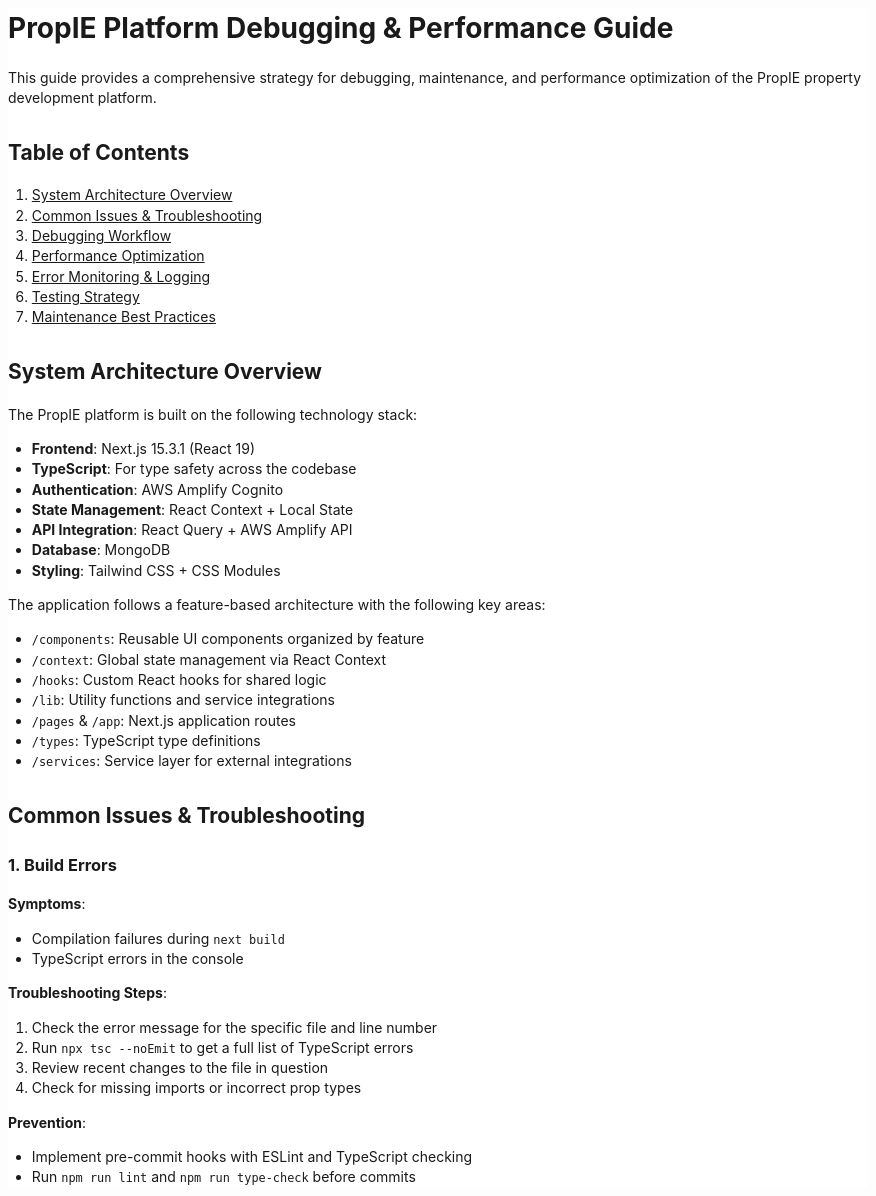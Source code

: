 # PropIE Platform Debugging & Performance Guide

This guide provides a comprehensive strategy for debugging, maintenance, and performance optimization of the PropIE property development platform.

## Table of Contents
1. [System Architecture Overview](#system-architecture-overview)
2. [Common Issues & Troubleshooting](#common-issues--troubleshooting)
3. [Debugging Workflow](#debugging-workflow)
4. [Performance Optimization](#performance-optimization)
5. [Error Monitoring & Logging](#error-monitoring--logging)
6. [Testing Strategy](#testing-strategy)
7. [Maintenance Best Practices](#maintenance-best-practices)

## System Architecture Overview

The PropIE platform is built on the following technology stack:

- **Frontend**: Next.js 15.3.1 (React 19)
- **TypeScript**: For type safety across the codebase
- **Authentication**: AWS Amplify Cognito
- **State Management**: React Context + Local State
- **API Integration**: React Query + AWS Amplify API
- **Database**: MongoDB
- **Styling**: Tailwind CSS + CSS Modules

The application follows a feature-based architecture with the following key areas:

- `/components`: Reusable UI components organized by feature
- `/context`: Global state management via React Context
- `/hooks`: Custom React hooks for shared logic
- `/lib`: Utility functions and service integrations
- `/pages` & `/app`: Next.js application routes
- `/types`: TypeScript type definitions
- `/services`: Service layer for external integrations

## Common Issues & Troubleshooting

### 1. Build Errors

**Symptoms**: 
- Compilation failures during `next build`
- TypeScript errors in the console

**Troubleshooting Steps**:
1. Check the error message for the specific file and line number
2. Run `npx tsc --noEmit` to get a full list of TypeScript errors
3. Review recent changes to the file in question
4. Check for missing imports or incorrect prop types

**Prevention**:
- Implement pre-commit hooks with ESLint and TypeScript checking
- Run `npm run lint` and `npm run type-check` before commits
